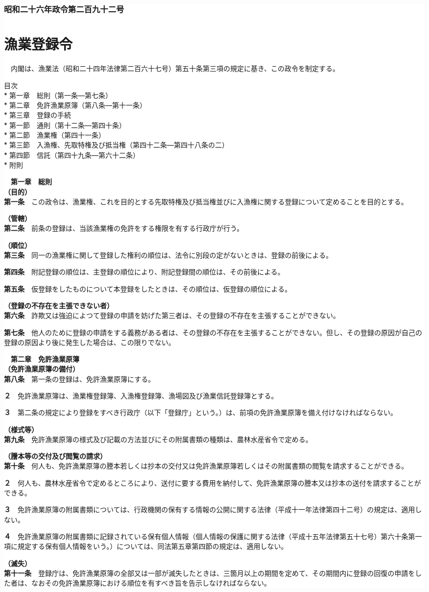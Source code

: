 ### 昭和二十六年政令第二百九十二号  
# 漁業登録令  
　内閣は、漁業法（昭和二十四年法律第二百六十七号）第五十条第三項の規定に基き、この政令を制定する。  
  
目次  
	* 第一章　総則（第一条―第七条）  
	* 第二章　免許漁業原簿（第八条―第十一条）  
	* 第三章　登録の手続  
		* 第一節　通則（第十二条―第四十条）  
		* 第二節　漁業権（第四十一条）  
		* 第三節　入漁権、先取特権及び抵当権（第四十二条―第四十八条の二）  
		* 第四節　信託（第四十九条―第六十二条）  
	* 附則  
  
&emsp;**第一章　総則**  
**（目的）**  
**第一条**　この政令は、漁業権、これを目的とする先取特権及び抵当権並びに入漁権に関する登録について定めることを目的とする。  
  
**（管轄）**  
**第二条**　前条の登録は、当該漁業権の免許をする権限を有する行政庁が行う。  
  
**（順位）**  
**第三条**　同一の漁業権に関して登録した権利の順位は、法令に別段の定がないときは、登録の前後による。  
  
**第四条**　附記登録の順位は、主登録の順位により、附記登録間の順位は、その前後による。  
  
**第五条**　仮登録をしたものについて本登録をしたときは、その順位は、仮登録の順位による。  
  
**（登録の不存在を主張できない者）**  
**第六条**　詐欺又は強迫によつて登録の申請を妨げた第三者は、その登録の不存在を主張することができない。  
  
**第七条**　他人のために登録の申請をする義務がある者は、その登録の不存在を主張することができない。但し、その登録の原因が自己の登録の原因より後に発生した場合は、この限りでない。  
  
&emsp;**第二章　免許漁業原簿**  
**（免許漁業原簿の備付）**  
**第八条**　第一条の登録は、免許漁業原簿にする。  
  
**２**　免許漁業原簿は、漁業権登録簿、入漁権登録簿、漁場図及び漁業信託登録簿とする。  
  
**３**　第二条の規定により登録をすべき行政庁（以下「登録庁」という。）は、前項の免許漁業原簿を備え付けなければならない。  
  
**（様式等）**  
**第九条**　免許漁業原簿の様式及び記載の方法並びにその附属書類の種類は、農林水産省令で定める。  
  
**（謄本等の交付及び閲覧の請求）**  
**第十条**　何人も、免許漁業原簿の謄本若しくは抄本の交付又は免許漁業原簿若しくはその附属書類の閲覧を請求することができる。  
  
**２**　何人も、農林水産省令で定めるところにより、送付に要する費用を納付して、免許漁業原簿の謄本又は抄本の送付を請求することができる。  
  
**３**　免許漁業原簿の附属書類については、行政機関の保有する情報の公開に関する法律（平成十一年法律第四十二号）の規定は、適用しない。  
  
**４**　免許漁業原簿の附属書類に記録されている保有個人情報（個人情報の保護に関する法律（平成十五年法律第五十七号）第六十条第一項に規定する保有個人情報をいう。）については、同法第五章第四節の規定は、適用しない。  
  
**（滅失）**  
**第十一条**　登録庁は、免許漁業原簿の全部又は一部が滅失したときは、三箇月以上の期間を定めて、その期間内に登録の回復の申請をした者は、なおその免許漁業原簿における順位を有すべき旨を告示しなければならない。  
  